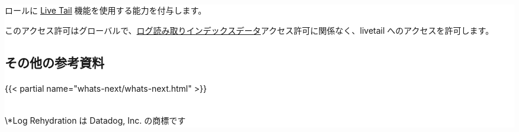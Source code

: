 ロールに [Live Tail][21] 機能を使用する能力を付与します。

このアクセス許可はグローバルで、[ログ読み取りインデックスデータ](#logs-read-index-data)アクセス許可に関係なく、livetail へのアクセスを許可します。

## その他の参考資料

{{< partial name="whats-next/whats-next.html" >}}

<br>
\*Log Rehydration は Datadog, Inc. の商標です

[1]: /ja/account_management/users/#edit-a-user-s-roles
[2]: /ja/api/v2/roles/#list-permissions
[3]: /ja/logs/guide/logs-rbac/?tab=ui#overview
[4]: /ja/logs/logs_to_metrics/
[5]: /ja/logs/explorer/facets/#overview
[6]: /ja/logs/processing/attributes_naming_convention/#standard-attributes-in-log-configuration
[7]: /ja/logs/explorer/facets/#alias-facets
[8]: /ja/logs/indexes
[9]: /ja/logs/indexes#indexes-filters
[10]: /ja/logs/indexes#update-log-retention
[11]: /ja/logs/indexes#exclusion-filters
[12]: /ja/logs/processing/pipelines/
[13]: /ja/logs/processing/pipelines/#pipeline-filters
[14]: /ja/logs/archives
[15]: /ja/logs/archives/rehydrating
[16]: #logs_read_archives
[17]: /ja/api/v2/logs-archives/
[18]: /ja/api/v1/logs-indexes/
[19]: /ja/api/v1/logs-pipelines/
[20]: /ja/api/v2/logs-restriction-queries/
[21]: /ja/logs/explorer/live_tail/

[1]: https://app.datadoghq.com/access/roles
[1]: /ja/api/v2/roles/
[1]: /ja/api/v2/roles/#list-roles
[3]: /ja/api/v1/logs-pipelines/#get-all-pipelines
[1]: /ja/api/v2/logs-archives/#grant-role-to-an-archive
[2]: /ja/api/v2/logs-archives/#revoke-role-from-an-archive
[1]: https://app.datadoghq.com/logs/pipelines/data-access
[1]: /ja/api/#roles
[2]: /ja/api/?lang=bash#roles-restriction-queries-for-logs
[1]: https://app.datadoghq.com/logs/indexes
[1]: /ja/api/v2/roles/#list-roles
[3]: /ja/api/v1/logs-indexes/#get-all-indexes
